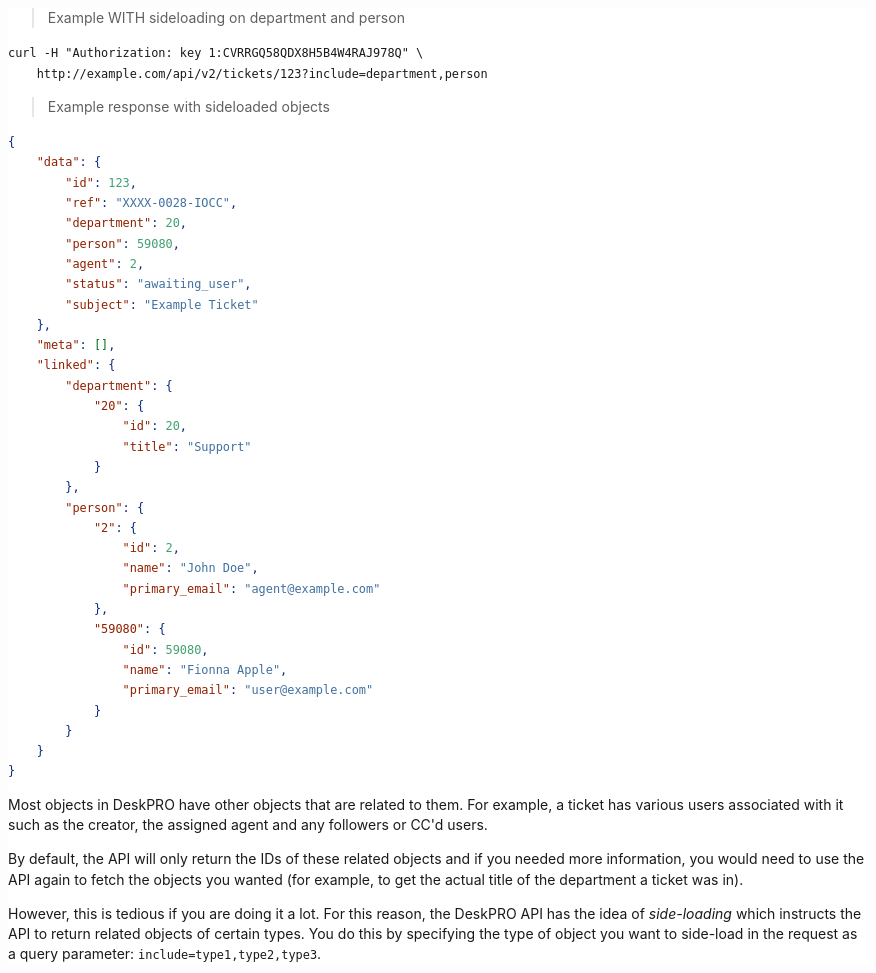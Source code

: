 > Example WITH sideloading on department and person

```shell
curl -H "Authorization: key 1:CVRRGQ58QDX8H5B4W4RAJ978Q" \
	http://example.com/api/v2/tickets/123?include=department,person
```

> Example response with sideloaded objects

```json
{
    "data": {
        "id": 123,
        "ref": "XXXX-0028-IOCC",
        "department": 20,
        "person": 59080,
        "agent": 2,
        "status": "awaiting_user",
        "subject": "Example Ticket"
    },
    "meta": [],
    "linked": {
        "department": {
            "20": {
                "id": 20,
                "title": "Support"
            }
        },
        "person": {
            "2": {
                "id": 2,
                "name": "John Doe",
                "primary_email": "agent@example.com"
            },
            "59080": {
                "id": 59080,
                "name": "Fionna Apple",
                "primary_email": "user@example.com"
            }
        }
    }
}
```

Most objects in DeskPRO have other objects that are related to them. For example, a ticket has various users associated with it such as the creator, the assigned agent and any followers or CC'd users.

By default, the API will only return the IDs of these related objects and if you needed more information, you would need to use the API again to fetch the objects you wanted (for example, to get the actual title of the department a ticket was in).

However, this is tedious if you are doing it a lot. For this reason, the DeskPRO API has the idea of _side-loading_ which instructs the API to return related objects of certain types. You do this by specifying the type of object you want to side-load in the request as a query parameter: `include=type1,type2,type3`.
